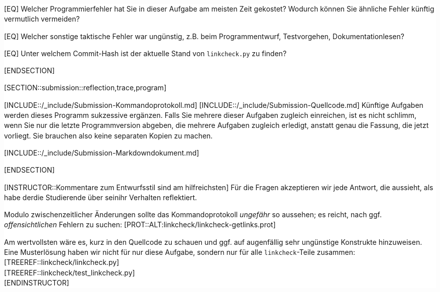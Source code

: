 [EQ] Welcher Programmierfehler hat Sie in dieser Aufgabe am meisten Zeit gekostet?
Wodurch können Sie ähnliche Fehler künftig vermutlich vermeiden?

[EQ] Welcher sonstige taktische Fehler war ungünstig, z.B. beim Programmentwurf, Testvorgehen,
Dokumentationlesen?

[EQ] Unter welchem Commit-Hash ist der aktuelle Stand von `linkcheck.py` zu finden?


[ENDSECTION]

[SECTION::submission::reflection,trace,program]

[INCLUDE::/_include/Submission-Kommandoprotokoll.md]
[INCLUDE::/_include/Submission-Quellcode.md]
Künftige Aufgaben werden dieses Programm sukzessive ergänzen.
Falls Sie mehrere dieser Aufgaben zugleich einreichen, ist es nicht schlimm,
wenn Sie nur die letzte Programmversion abgeben, die mehrere Aufgaben zugleich erledigt,
anstatt genau die Fassung, die jetzt vorliegt.
Sie brauchen also keine separaten Kopien zu machen.

[INCLUDE::/_include/Submission-Markdowndokument.md]

[ENDSECTION]

[INSTRUCTOR::Kommentare zum Entwurfsstil sind am hilfreichsten]
Für die Fragen akzeptieren wir jede Antwort, die aussieht, als habe derdie Studierende über 
seinihr Verhalten reflektiert.

Modulo zwischenzeitlicher Änderungen sollte das Kommandoprotokoll _ungefähr_ so aussehen;
es reicht, nach ggf. _offensichtlichen_ Fehlern zu suchen:
[PROT::ALT:linkcheck/linkcheck-getlinks.prot]

Am wertvollsten wäre es, kurz in den Quellcode zu schauen und ggf. auf augenfällig 
sehr ungünstige Konstrukte hinzuweisen.
Eine Musterlösung haben wir nicht für nur diese Aufgabe, sondern
nur für alle `linkcheck`-Teile zusammen:  
[TREEREF::linkcheck/linkcheck.py]  
[TREEREF::linkcheck/test_linkcheck.py]  
[ENDINSTRUCTOR]
